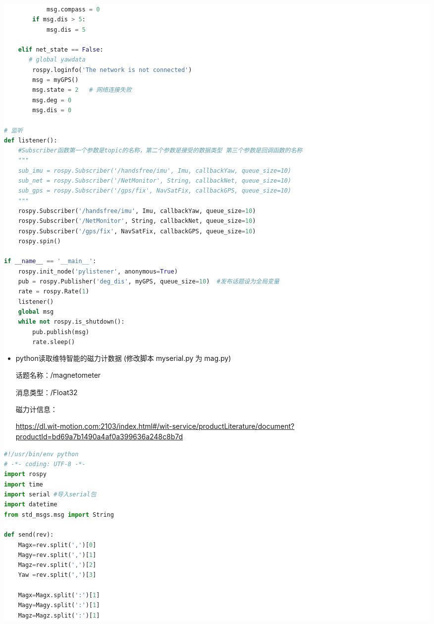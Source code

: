 ```python
            msg.compass = 0
        if msg.dis > 5:
            msg.dis = 5

    elif net_state == False:
       # global yawdata
        rospy.loginfo('The network is not connected')
        msg = myGPS()
        msg.state = 2   # 网络连接失败
        msg.deg = 0
        msg.dis = 0
            
# 监听
def listener():
    #Subscriber函数第一个参数是topic的名称，第二个参数是接受的数据类型 第三个参数是回调函数的名称
    """
    sub_imu = rospy.Subscriber('/handsfree/imu', Imu, callbackYaw, queue_size=10)
    sub_net = rospy.Subscriber('/NetMonitor', String, callbackNet, queue_size=10)
    sub_gps = rospy.Subscriber('/gps/fix', NavSatFix, callbackGPS, queue_size=10)
    """
    rospy.Subscriber('/handsfree/imu', Imu, callbackYaw, queue_size=10)
    rospy.Subscriber('/NetMonitor', String, callbackNet, queue_size=10)
    rospy.Subscriber('/gps/fix', NavSatFix, callbackGPS, queue_size=10)   
    rospy.spin()

if __name__ == '__main__':
    rospy.init_node('pylistener', anonymous=True)
    pub = rospy.Publisher('deg_dis', myGPS, queue_size=10)  #发布话题设为全局变量
    rate = rospy.Rate(1)
    listener()
    global msg
    while not rospy.is_shutdown():         
        pub.publish(msg)
        rate.sleep()

```

- python读取维特智能的磁力计数据 (修改脚本 myserial.py 为 mag.py)

    话题名称：/magnetometer

    消息类型：/Float32

    磁力计信息：
    
    https://dl.wit-motion.com:2103/index.html#/wit-service/productLiterature/document?productId=bd69a7b1490a4af0a399636a248c8b7d

```python
#!/usr/bin/env python
# -*- coding: UTF-8 -*-
import rospy
import time
import serial #导入serial包
import datetime
from std_msgs.msg import String

def send(rev):
    Magx=rev.split(',')[0]
    Magy=rev.split(',')[1]
    Magz=rev.split(',')[2]
    Yaw =rev.split(',')[3]

    Magx=Magx.split(':')[1]
    Magy=Magy.split(':')[1]
    Magz=Magz.split(':')[1]
```
